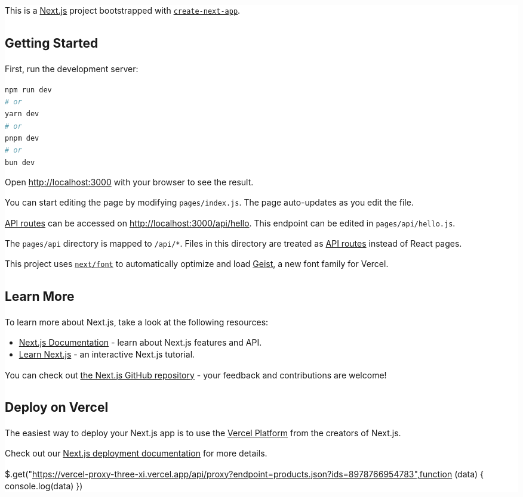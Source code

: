 This is a [Next.js](https://nextjs.org) project bootstrapped with [`create-next-app`](https://nextjs.org/docs/pages/api-reference/create-next-app).

## Getting Started

First, run the development server:

```bash
npm run dev
# or
yarn dev
# or
pnpm dev
# or
bun dev
```

Open [http://localhost:3000](http://localhost:3000) with your browser to see the result.

You can start editing the page by modifying `pages/index.js`. The page auto-updates as you edit the file.

[API routes](https://nextjs.org/docs/pages/building-your-application/routing/api-routes) can be accessed on [http://localhost:3000/api/hello](http://localhost:3000/api/hello). This endpoint can be edited in `pages/api/hello.js`.

The `pages/api` directory is mapped to `/api/*`. Files in this directory are treated as [API routes](https://nextjs.org/docs/pages/building-your-application/routing/api-routes) instead of React pages.

This project uses [`next/font`](https://nextjs.org/docs/pages/building-your-application/optimizing/fonts) to automatically optimize and load [Geist](https://vercel.com/font), a new font family for Vercel.

## Learn More

To learn more about Next.js, take a look at the following resources:

- [Next.js Documentation](https://nextjs.org/docs) - learn about Next.js features and API.
- [Learn Next.js](https://nextjs.org/learn-pages-router) - an interactive Next.js tutorial.

You can check out [the Next.js GitHub repository](https://github.com/vercel/next.js) - your feedback and contributions are welcome!

## Deploy on Vercel

The easiest way to deploy your Next.js app is to use the [Vercel Platform](https://vercel.com/new?utm_medium=default-template&filter=next.js&utm_source=create-next-app&utm_campaign=create-next-app-readme) from the creators of Next.js.

Check out our [Next.js deployment documentation](https://nextjs.org/docs/pages/building-your-application/deploying) for more details.

$.get("https://vercel-proxy-three-xi.vercel.app/api/proxy?endpoint=products.json?ids=8978766954783",function (data) {
console.log(data)
})
